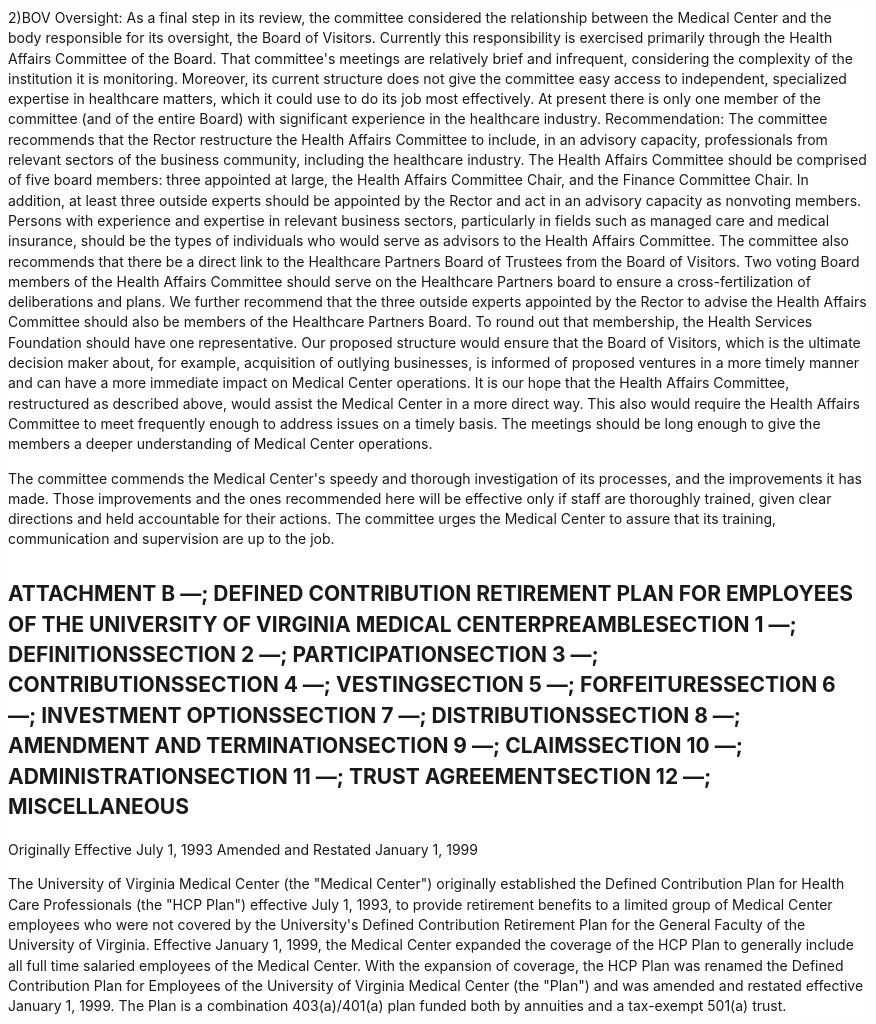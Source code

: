 2)BOV Oversight: As a final step in its review, the committee considered the relationship between the Medical Center and the body responsible for its oversight, the Board of Visitors. Currently this responsibility is exercised primarily through the Health Affairs Committee of the Board. That committee's meetings are relatively brief and infrequent, considering the complexity of the institution it is monitoring. Moreover, its current structure does not give the committee easy access to independent, specialized expertise in healthcare matters, which it could use to do its job most effectively. At present there is only one member of the committee (and of the entire Board) with significant experience in the healthcare industry. Recommendation: The committee recommends that the Rector restructure the Health Affairs Committee to include, in an advisory capacity, professionals from relevant sectors of the business community, including the healthcare industry. The Health Affairs Committee should be comprised of five board members: three appointed at large, the Health Affairs Committee Chair, and the Finance Committee Chair. In addition, at least three outside experts should be appointed by the Rector and act in an advisory capacity as nonvoting members. Persons with experience and expertise in relevant business sectors, particularly in fields such as managed care and medical insurance, should be the types of individuals who would serve as advisors to the Health Affairs Committee. The committee also recommends that there be a direct link to the Healthcare Partners Board of Trustees from the Board of Visitors. Two voting Board members of the Health Affairs Committee should serve on the Healthcare Partners board to ensure a cross-fertilization of deliberations and plans. We further recommend that the three outside experts appointed by the Rector to advise the Health Affairs Committee should also be members of the Healthcare Partners Board. To round out that membership, the Health Services Foundation should have one representative. Our proposed structure would ensure that the Board of Visitors, which is the ultimate decision maker about, for example, acquisition of outlying businesses, is informed of proposed ventures in a more timely manner and can have a more immediate impact on Medical Center operations. It is our hope that the Health Affairs Committee, restructured as described above, would assist the Medical Center in a more direct way. This also would require the Health Affairs Committee to meet frequently enough to address issues on a timely basis. The meetings should be long enough to give the members a deeper understanding of Medical Center operations.

The committee commends the Medical Center's speedy and thorough investigation of its processes, and the improvements it has made. Those improvements and the ones recommended here will be effective only if staff are thoroughly trained, given clear directions and held accountable for their actions. The committee urges the Medical Center to assure that its training, communication and supervision are up to the job.

ATTACHMENT B —; DEFINED CONTRIBUTION RETIREMENT PLAN FOR EMPLOYEES OF THE UNIVERSITY OF VIRGINIA MEDICAL CENTERPREAMBLESECTION 1 —; DEFINITIONSSECTION 2 —; PARTICIPATIONSECTION 3 —; CONTRIBUTIONSSECTION 4 —; VESTINGSECTION 5 —; FORFEITURESSECTION 6 —; INVESTMENT OPTIONSSECTION 7 —; DISTRIBUTIONSSECTION 8 —; AMENDMENT AND TERMINATIONSECTION 9 —; CLAIMSSECTION 10 —; ADMINISTRATIONSECTION 11 —; TRUST AGREEMENTSECTION 12 —; MISCELLANEOUS
-----------------------------------------------------------------------------------------------------------------------------------------------------------------------------------------------------------------------------------------------------------------------------------------------------------------------------------------------------------------------------------------------------------------------------------------------------

Originally Effective July 1, 1993 Amended and Restated January 1, 1999

The University of Virginia Medical Center (the "Medical Center") originally established the Defined Contribution Plan for Health Care Professionals (the "HCP Plan") effective July 1, 1993, to provide retirement benefits to a limited group of Medical Center employees who were not covered by the University's Defined Contribution Retirement Plan for the General Faculty of the University of Virginia. Effective January 1, 1999, the Medical Center expanded the coverage of the HCP Plan to generally include all full time salaried employees of the Medical Center. With the expansion of coverage, the HCP Plan was renamed the Defined Contribution Plan for Employees of the University of Virginia Medical Center (the "Plan") and was amended and restated effective January 1, 1999. The Plan is a combination 403(a)/401(a) plan funded both by annuities and a tax-exempt 501(a) trust.

